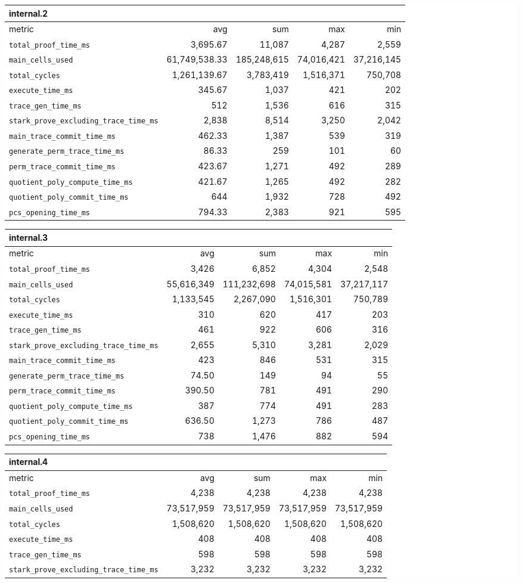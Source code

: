 | internal.2 |||||
|:---|---:|---:|---:|---:|
|metric|avg|sum|max|min|
| `total_proof_time_ms ` |  3,695.67 |  11,087 |  4,287 |  2,559 |
| `main_cells_used     ` |  61,749,538.33 |  185,248,615 |  74,016,421 |  37,216,145 |
| `total_cycles        ` |  1,261,139.67 |  3,783,419 |  1,516,371 |  750,708 |
| `execute_time_ms     ` |  345.67 |  1,037 |  421 |  202 |
| `trace_gen_time_ms   ` |  512 |  1,536 |  616 |  315 |
| `stark_prove_excluding_trace_time_ms` |  2,838 |  8,514 |  3,250 |  2,042 |
| `main_trace_commit_time_ms` |  462.33 |  1,387 |  539 |  319 |
| `generate_perm_trace_time_ms` |  86.33 |  259 |  101 |  60 |
| `perm_trace_commit_time_ms` |  423.67 |  1,271 |  492 |  289 |
| `quotient_poly_compute_time_ms` |  421.67 |  1,265 |  492 |  282 |
| `quotient_poly_commit_time_ms` |  644 |  1,932 |  728 |  492 |
| `pcs_opening_time_ms ` |  794.33 |  2,383 |  921 |  595 |

| internal.3 |||||
|:---|---:|---:|---:|---:|
|metric|avg|sum|max|min|
| `total_proof_time_ms ` |  3,426 |  6,852 |  4,304 |  2,548 |
| `main_cells_used     ` |  55,616,349 |  111,232,698 |  74,015,581 |  37,217,117 |
| `total_cycles        ` |  1,133,545 |  2,267,090 |  1,516,301 |  750,789 |
| `execute_time_ms     ` |  310 |  620 |  417 |  203 |
| `trace_gen_time_ms   ` |  461 |  922 |  606 |  316 |
| `stark_prove_excluding_trace_time_ms` |  2,655 |  5,310 |  3,281 |  2,029 |
| `main_trace_commit_time_ms` |  423 |  846 |  531 |  315 |
| `generate_perm_trace_time_ms` |  74.50 |  149 |  94 |  55 |
| `perm_trace_commit_time_ms` |  390.50 |  781 |  491 |  290 |
| `quotient_poly_compute_time_ms` |  387 |  774 |  491 |  283 |
| `quotient_poly_commit_time_ms` |  636.50 |  1,273 |  786 |  487 |
| `pcs_opening_time_ms ` |  738 |  1,476 |  882 |  594 |

| internal.4 |||||
|:---|---:|---:|---:|---:|
|metric|avg|sum|max|min|
| `total_proof_time_ms ` |  4,238 |  4,238 |  4,238 |  4,238 |
| `main_cells_used     ` |  73,517,959 |  73,517,959 |  73,517,959 |  73,517,959 |
| `total_cycles        ` |  1,508,620 |  1,508,620 |  1,508,620 |  1,508,620 |
| `execute_time_ms     ` |  408 |  408 |  408 |  408 |
| `trace_gen_time_ms   ` |  598 |  598 |  598 |  598 |
| `stark_prove_excluding_trace_time_ms` |  3,232 |  3,232 |  3,232 |  3,232 |